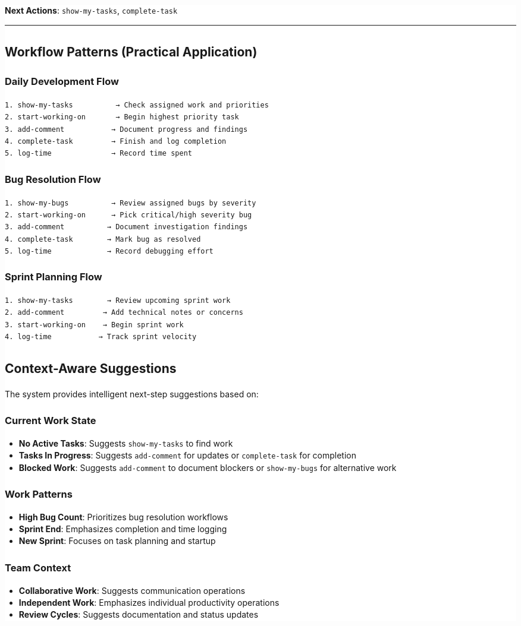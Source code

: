 **Next Actions**: `show-my-tasks`, `complete-task`

---

## Workflow Patterns (Practical Application)

### Daily Development Flow
```
1. show-my-tasks          → Check assigned work and priorities
2. start-working-on       → Begin highest priority task
3. add-comment           → Document progress and findings
4. complete-task         → Finish and log completion
5. log-time              → Record time spent
```

### Bug Resolution Flow
```
1. show-my-bugs          → Review assigned bugs by severity
2. start-working-on      → Pick critical/high severity bug
3. add-comment          → Document investigation findings
4. complete-task        → Mark bug as resolved
5. log-time             → Record debugging effort
```

### Sprint Planning Flow
```
1. show-my-tasks        → Review upcoming sprint work
2. add-comment         → Add technical notes or concerns
3. start-working-on    → Begin sprint work
4. log-time           → Track sprint velocity
```

## Context-Aware Suggestions

The system provides intelligent next-step suggestions based on:

### Current Work State
- **No Active Tasks**: Suggests `show-my-tasks` to find work
- **Tasks In Progress**: Suggests `add-comment` for updates or `complete-task` for completion
- **Blocked Work**: Suggests `add-comment` to document blockers or `show-my-bugs` for alternative work

### Work Patterns
- **High Bug Count**: Prioritizes bug resolution workflows
- **Sprint End**: Emphasizes completion and time logging
- **New Sprint**: Focuses on task planning and startup

### Team Context
- **Collaborative Work**: Suggests communication operations
- **Independent Work**: Emphasizes individual productivity operations
- **Review Cycles**: Suggests documentation and status updates
